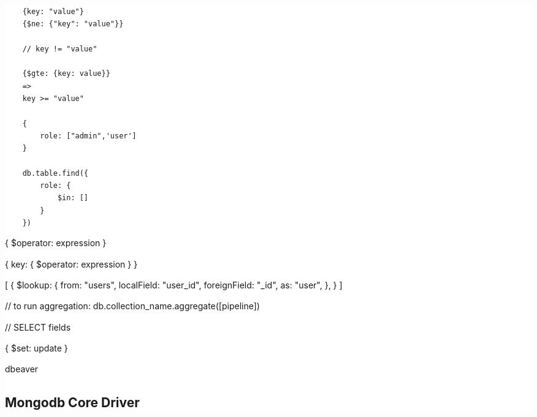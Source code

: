         {key: "value"}
        {$ne: {"key": "value"}}

        // key != "value"

        {$gte: {key: value}}
        =>
        key >= "value"

        {
            role: ["admin",'user']
        }

        db.table.find({
            role: {
                $in: []
            }
        })


{
    $operator: expression
}

{
    key: {
        $operator: expression
    }
}


[
  {
    $lookup:
      {
        from: "users",
        localField: "user_id",
        foreignField: "_id",
        as: "user",
      },
  }
]

// to run aggregation: 
db.collection_name.aggregate([pipeline])


// SELECT fields


{
    $set: update
}

dbeaver

## Mongodb Core Driver
